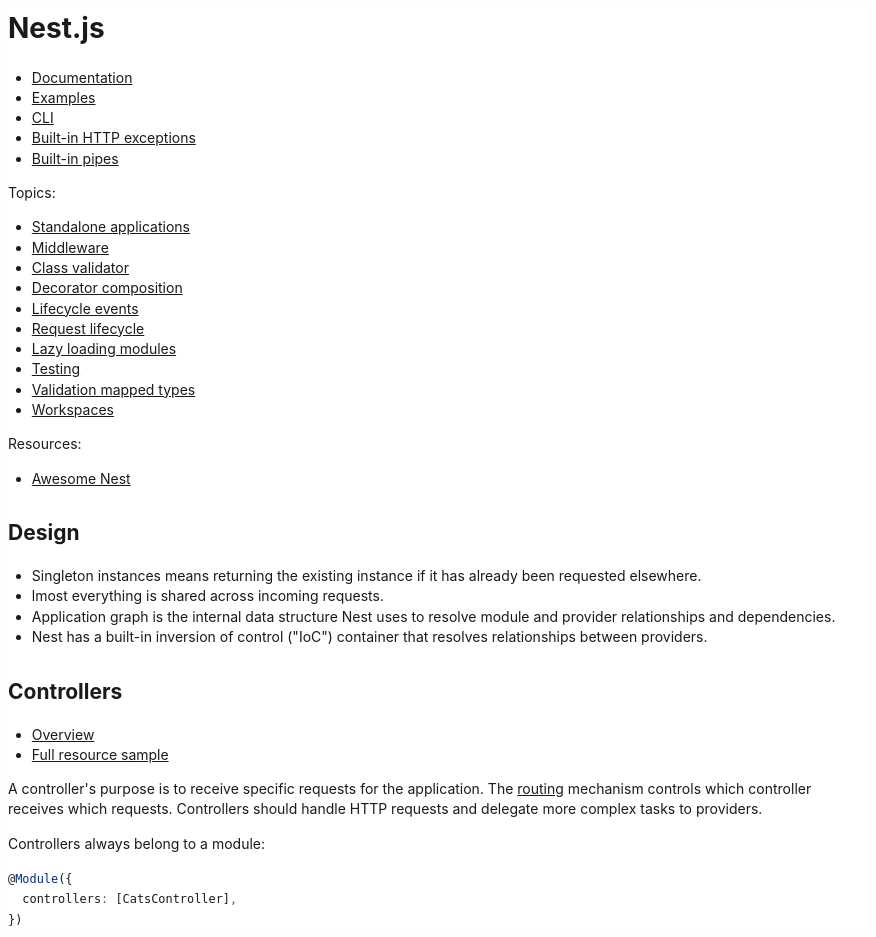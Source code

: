 # Nest.js

- [Documentation](https://docs.nestjs.com/first-steps)
- [Examples](https://github.com/nestjs/nest/tree/master/sample/)
- [CLI](https://docs.nestjs.com/cli/usages)
- [Built-in HTTP exceptions](https://docs.nestjs.com/exception-filters#built-in-http-exceptions)
- [Built-in pipes](https://docs.nestjs.com/pipes#built-in-pipes)

Topics:

- [Standalone applications](https://docs.nestjs.com/standalone-applications)
- [Middleware](https://docs.nestjs.com/middleware)
- [Class validator](https://docs.nestjs.com/pipes#class-validator)
- [Decorator composition](https://docs.nestjs.com/custom-decorators#decorator-composition)
- [Lifecycle events](https://docs.nestjs.com/fundamentals/lifecycle-events)
- [Request lifecycle](https://docs.nestjs.com/faq/request-lifecycle)
- [Lazy loading modules](https://docs.nestjs.com/fundamentals/lazy-loading-modules)
- [Testing](https://docs.nestjs.com/fundamentals/testing)
- [Validation mapped types](https://docs.nestjs.com/techniques/validation#mapped-types)
- [Workspaces](https://docs.nestjs.com/cli/monorepo)

Resources:

- [Awesome Nest](https://github.com/juliandavidmr/awesome-nestjs)

## Design

- Singleton instances means returning the existing instance if it has already been requested elsewhere.
- lmost everything is shared across incoming requests.
- Application graph is the internal data structure Nest uses to resolve module and provider relationships and
  dependencies.
- Nest has a built-in inversion of control ("IoC") container that resolves relationships between providers.

## Controllers

- [Overview](https://docs.nestjs.com/controllers)
- [Full resource sample](https://docs.nestjs.com/controllers#full-resource-sample)

A controller's purpose is to receive specific requests for the application. The
[routing](https://docs.nestjs.com/controllers#routing) mechanism controls which controller receives which requests.
Controllers should handle HTTP requests and delegate more complex tasks to providers.

Controllers always belong to a module:

```typescript
@Module({
  controllers: [CatsController],
})
```
